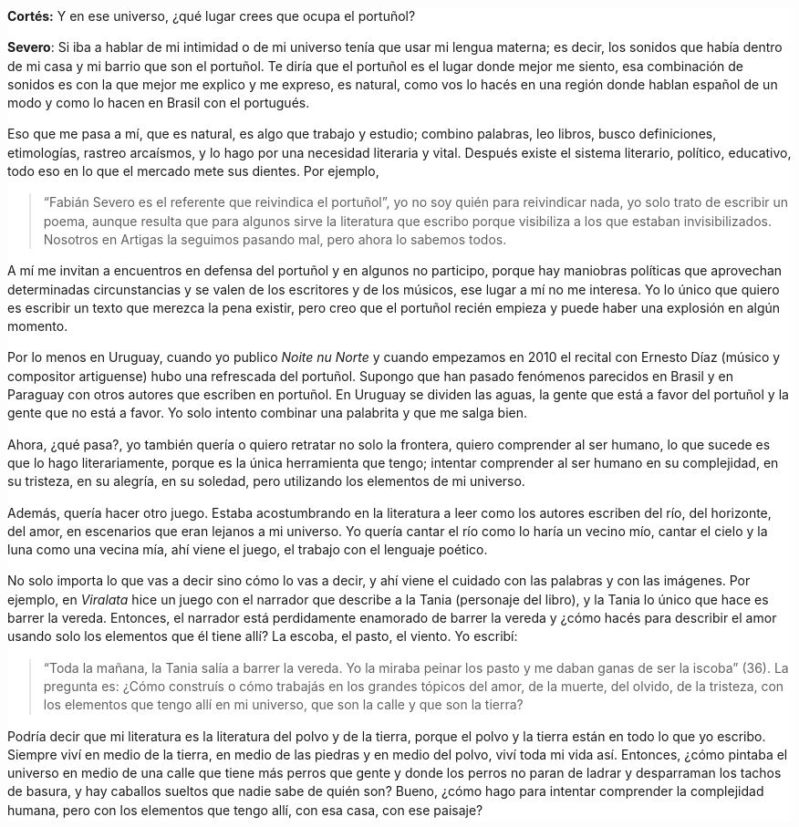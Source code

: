 
**Cortés:** Y en ese universo, ¿qué lugar crees que ocupa el portuñol?


**Severo**: Si iba a hablar de mi intimidad o de mi universo tenía que usar mi lengua materna; es decir, los sonidos que había dentro de mi casa y mi barrio que son el portuñol. Te diría que el portuñol es el lugar donde mejor me siento, esa combinación de sonidos es con la que mejor me explico y me expreso, es natural, como vos lo hacés en una región donde hablan español de un modo y como lo hacen en Brasil con el portugués.


Eso que me pasa a mí, que es natural, es algo que trabajo y estudio; combino palabras, leo libros, busco definiciones, etimologías, rastreo arcaísmos, y lo hago por una necesidad literaria y vital. Después existe el sistema literario, político, educativo, todo eso en lo que el mercado mete sus dientes. Por ejemplo,
> “Fabián Severo es el referente que reivindica el portuñol”, yo no soy quién para reivindicar nada, yo solo trato de escribir un poema, aunque resulta que para algunos sirve la literatura que escribo porque visibiliza a los que estaban invisibilizados. Nosotros en Artigas la seguimos pasando mal, pero ahora lo sabemos todos.


A mí me invitan a encuentros en defensa del portuñol y en algunos no participo, porque hay maniobras políticas que aprovechan determinadas circunstancias y se valen de los escritores y de los músicos, ese lugar a mí no me interesa. Yo lo único que quiero es escribir un texto que merezca la pena existir, pero creo que el portuñol recién empieza y puede haber una explosión en algún momento.


Por lo menos en Uruguay, cuando yo publico *Noite nu Norte* y cuando empezamos en 2010 el recital con Ernesto Díaz (músico y compositor artiguense) hubo una refrescada del portuñol. Supongo que han pasado fenómenos parecidos en Brasil y en Paraguay con otros autores que escriben en portuñol. En Uruguay se dividen las aguas, la gente que está a favor del portuñol y la gente que no está a favor. Yo solo intento combinar una palabrita y que me salga bien.


Ahora, ¿qué pasa?, yo también quería o quiero retratar no solo la frontera, quiero comprender al ser humano, lo que sucede es que lo hago literariamente, porque es la única herramienta que tengo; intentar comprender al ser humano en su complejidad, en su tristeza, en su alegría, en su soledad, pero utilizando los elementos de mi universo.


Además, quería hacer otro juego. Estaba acostumbrando en la literatura a leer como los autores escriben del río, del horizonte, del amor, en escenarios que eran lejanos a mi universo. Yo quería cantar el río como lo haría un vecino mío, cantar el cielo y la luna como una vecina mía, ahí viene el juego, el trabajo con el lenguaje poético.


No solo importa lo que vas a decir sino cómo lo vas a decir, y ahí viene el cuidado con las palabras y con las imágenes. Por ejemplo, en *Viralata* hice un juego con el narrador que describe a la Tania (personaje del libro), y la Tania lo único que hace es barrer la vereda. Entonces, el narrador está perdidamente enamorado de barrer la vereda y ¿cómo hacés para describir el amor usando solo los elementos que él tiene allí? La escoba, el pasto, el viento. Yo escribí:
> “Toda la mañana, la Tania salía a barrer la vereda. Yo la miraba peinar los pasto y me daban ganas de ser la iscoba” (36). La pregunta es: ¿Cómo construís o cómo trabajás en los grandes tópicos del amor, de la muerte, del olvido, de la tristeza, con los elementos que tengo allí en mi universo, que son la calle y que son la tierra?


Podría decir que mi literatura es la literatura del polvo y de la tierra, porque el polvo y la tierra están en todo lo que yo escribo. Siempre viví en medio de la tierra, en medio de las piedras y en medio del polvo, viví toda mi vida así. Entonces, ¿cómo pintaba el universo en medio de una calle que tiene más perros que gente y donde los perros no paran de ladrar y desparraman los tachos de basura, y hay caballos sueltos que nadie sabe de quién son? Bueno, ¿cómo hago para intentar comprender la complejidad humana, pero con los elementos que tengo allí, con esa casa, con ese paisaje?
